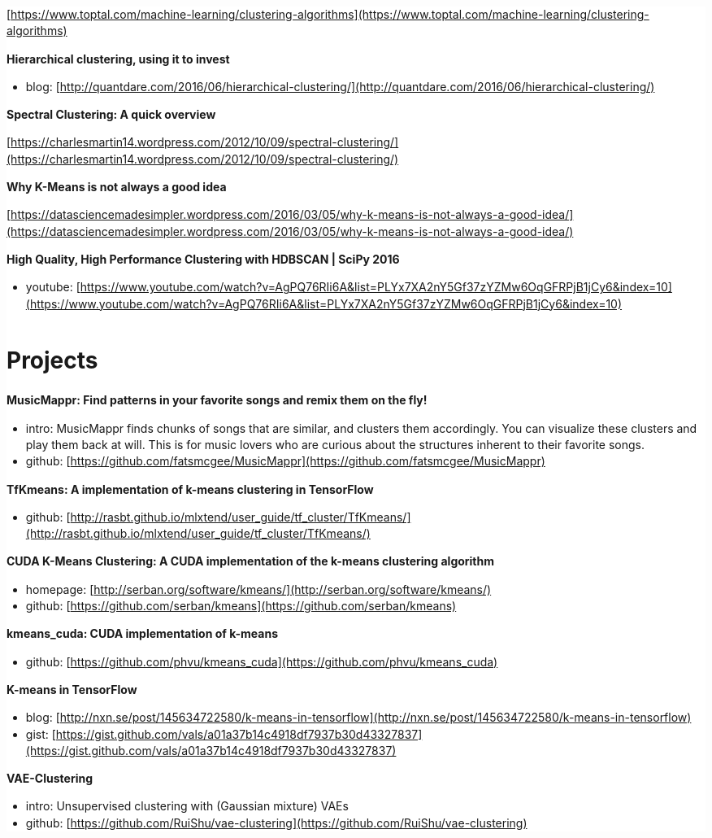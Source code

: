 [https://www.toptal.com/machine-learning/clustering-algorithms](https://www.toptal.com/machine-learning/clustering-algorithms)

**Hierarchical clustering, using it to invest**

- blog: [http://quantdare.com/2016/06/hierarchical-clustering/](http://quantdare.com/2016/06/hierarchical-clustering/)

**Spectral Clustering: A quick overview**

[https://charlesmartin14.wordpress.com/2012/10/09/spectral-clustering/](https://charlesmartin14.wordpress.com/2012/10/09/spectral-clustering/)

**Why K-Means is not always a good idea**

[https://datasciencemadesimpler.wordpress.com/2016/03/05/why-k-means-is-not-always-a-good-idea/](https://datasciencemadesimpler.wordpress.com/2016/03/05/why-k-means-is-not-always-a-good-idea/)

**High Quality, High Performance Clustering with HDBSCAN | SciPy 2016**

- youtube: [https://www.youtube.com/watch?v=AgPQ76RIi6A&list=PLYx7XA2nY5Gf37zYZMw6OqGFRPjB1jCy6&index=10](https://www.youtube.com/watch?v=AgPQ76RIi6A&list=PLYx7XA2nY5Gf37zYZMw6OqGFRPjB1jCy6&index=10)

# Projects

**MusicMappr: Find patterns in your favorite songs and remix them on the fly!**

- intro: MusicMappr finds chunks of songs that are similar, and clusters them accordingly. 
You can visualize these clusters and play them back at will.
This is for music lovers who are curious about the structures inherent to their favorite songs.
- github: [https://github.com/fatsmcgee/MusicMappr](https://github.com/fatsmcgee/MusicMappr)

**TfKmeans: A implementation of k-means clustering in TensorFlow**

- github: [http://rasbt.github.io/mlxtend/user_guide/tf_cluster/TfKmeans/](http://rasbt.github.io/mlxtend/user_guide/tf_cluster/TfKmeans/)

**CUDA K-Means Clustering: A CUDA implementation of the k-means clustering algorithm**

- homepage: [http://serban.org/software/kmeans/](http://serban.org/software/kmeans/)
- github: [https://github.com/serban/kmeans](https://github.com/serban/kmeans)

**kmeans_cuda: CUDA implementation of k-means**

- github: [https://github.com/phvu/kmeans_cuda](https://github.com/phvu/kmeans_cuda)

**K-means in TensorFlow**

- blog: [http://nxn.se/post/145634722580/k-means-in-tensorflow](http://nxn.se/post/145634722580/k-means-in-tensorflow)
- gist: [https://gist.github.com/vals/a01a37b14c4918df7937b30d43327837](https://gist.github.com/vals/a01a37b14c4918df7937b30d43327837)

**VAE-Clustering**

- intro: Unsupervised clustering with (Gaussian mixture) VAEs
- github: [https://github.com/RuiShu/vae-clustering](https://github.com/RuiShu/vae-clustering)
